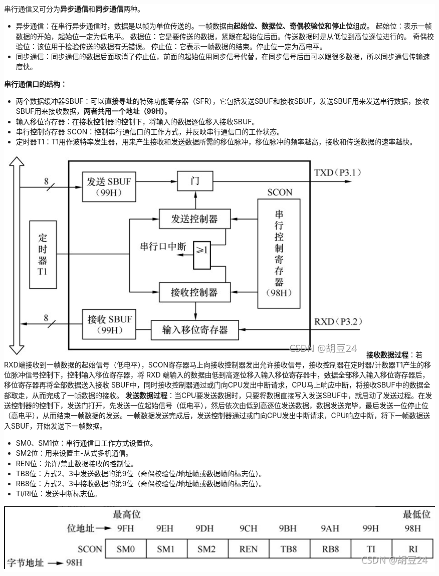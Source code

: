 串行通信又可分为**异步通信**和**同步通信**两种。
- 异步通信：在串行异步通信时，数据是以帧为单位传送的。一帧数据由**起始位、数据位、奇偶校验位和停止位**组成。
  起始位：表示一帧数据的开始，起始位一定为低电平。
  数据位：它是要传送的数据，紧跟在起始位后面。传送数据时是从低位到高位逐位进行的。
  奇偶校验位：该位用于检验传送的数据有无错误。
  停止位：它表示一帧数据的结束。停止位一定为高电平。
- 同步通信：同步通信的数据后面取消了停止位，前面的起始位用同步信号代替，在同步信号后面可以跟很多数据，所以同步通信传输速度快。

**串行通信口的结构：**
- 两个数据缓冲器SBUF：可以**直接寻址**的特殊功能寄存器（SFR），它包括发送SBUF和接收SBUF，发送SBUF用来发送串行数据，接收SBUF用来接收数据，**两者共用一个地址（99H）**。
- 输入移位寄存器：在接收控制器的控制下，将输入的数据逐位移入接收SBUF。
- 串行控制寄存器 SCON：控制串行通信口的工作方式，并反映串行通信口的工作状态。
- 定时器T1：T1用作波特率发生器，用来产生接收和发送数据所需的移位脉冲，移位脉冲的频率越高，接收和传送数据的速率越快。

![串行通信口结构](image/串行通信口结构.jpg)
**接收数据过程**：若RXD端接收到一帧数据的起始信号（低电平），SCON寄存器马上向接收控制器发出允许接收信号，接收控制器在定时器/计数器T1产生的移位脉冲信号控制下，控制输入移位寄存器，将 RXD 端输入的数据由低到高逐位移入输入移位寄存器中，数据全部移入输入移位寄存器后，移位寄存器再将全部数据送入接收 SBUF中，同时接收控制器通过或门向CPU发出中断请求，CPU马上响应中断，将接收SBUF中的数据全部取走，从而完成了一帧数据的接收。
**发送数据过程**：当CPU要发送数据时，只要将数据直接写入发送SBUF中，就启动了发送过程。在发送控制器的控制下，发送门打开，先发送一位起始信号（低电平），然后依次由低到高逐位发送数据，数据发送完毕，最后发送一位停止位（高电平），从而结束一帧数据的发送。一帧数据发送完成后，发送控制器通过或门向CPU发出中断请求，CPU响应中断，将下一帧数据送入SBUF，开始发送下一帧数据。
- SM0、SM1位：串行通信口工作方式设置位。
- SM2位：用来设置主-从式多机通信。
- REN位：允许/禁止数据接收的控制位。
- TB8位：方式2、3中发送数据的第9位（奇偶校验位/地址帧或数据帧的标志位）。
- RB8位：方式2、3中接收数据的第9位（奇偶校验位/地址帧或数据帧的标志位）。
- Ti/Ri位：发送中断标志位。

![SCON控制寄存器](image/SCON控制寄存器.jpg)